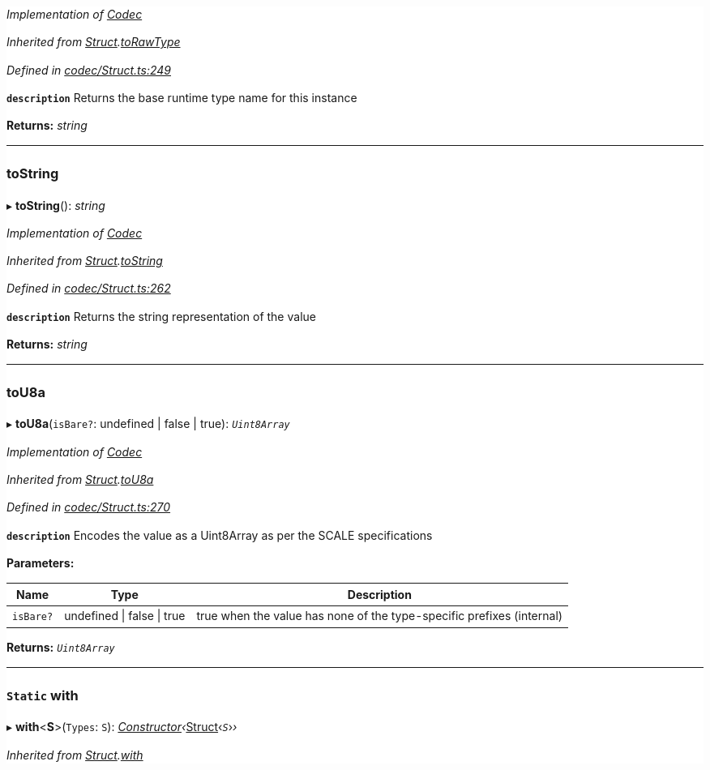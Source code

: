 *Implementation of [Codec](../interfaces/_types_.codec.md)*

*Inherited from [Struct](_codec_struct_.struct.md).[toRawType](_codec_struct_.struct.md#torawtype)*

*Defined in [codec/Struct.ts:249](https://github.com/polkadot-js/api/blob/782f4f1/packages/types/src/codec/Struct.ts#L249)*

**`description`** Returns the base runtime type name for this instance

**Returns:** *string*

___

###  toString

▸ **toString**(): *string*

*Implementation of [Codec](../interfaces/_types_.codec.md)*

*Inherited from [Struct](_codec_struct_.struct.md).[toString](_codec_struct_.struct.md#tostring)*

*Defined in [codec/Struct.ts:262](https://github.com/polkadot-js/api/blob/782f4f1/packages/types/src/codec/Struct.ts#L262)*

**`description`** Returns the string representation of the value

**Returns:** *string*

___

###  toU8a

▸ **toU8a**(`isBare?`: undefined | false | true): *`Uint8Array`*

*Implementation of [Codec](../interfaces/_types_.codec.md)*

*Inherited from [Struct](_codec_struct_.struct.md).[toU8a](_codec_struct_.struct.md#tou8a)*

*Defined in [codec/Struct.ts:270](https://github.com/polkadot-js/api/blob/782f4f1/packages/types/src/codec/Struct.ts#L270)*

**`description`** Encodes the value as a Uint8Array as per the SCALE specifications

**Parameters:**

Name | Type | Description |
------ | ------ | ------ |
`isBare?` | undefined \| false \| true | true when the value has none of the type-specific prefixes (internal)  |

**Returns:** *`Uint8Array`*

___

### `Static` with

▸ **with**<**S**>(`Types`: `S`): *[Constructor](../interfaces/_types_.constructor.md)‹*[Struct](_codec_struct_.struct.md)‹*`S`*›*›*

*Inherited from [Struct](_codec_struct_.struct.md).[with](_codec_struct_.struct.md#static-with)*
